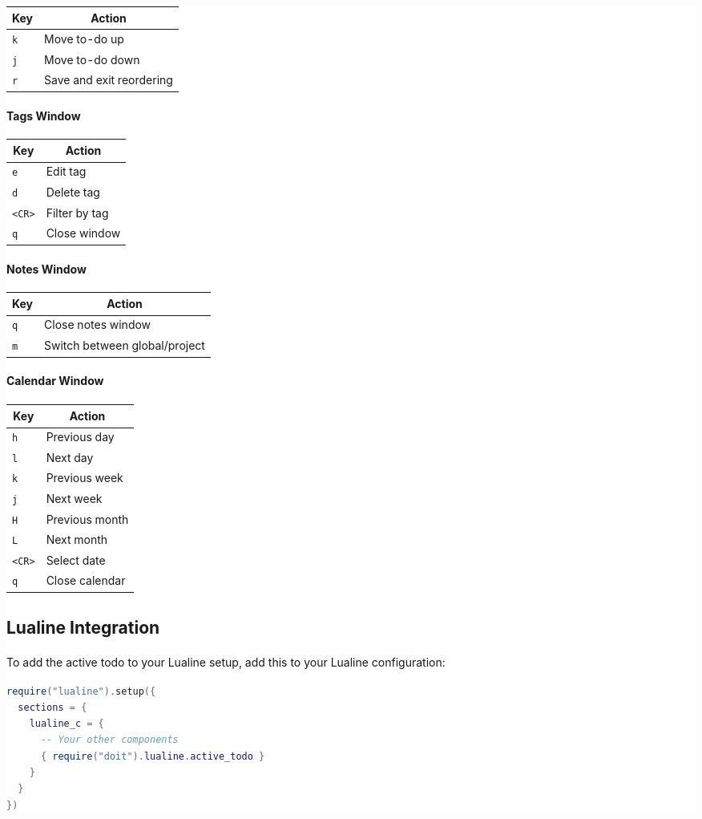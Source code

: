 | Key    | Action                        |
|--------|------------------------------|
| `k`    | Move to-do up                  |
| `j`    | Move to-do down                |
| `r`    | Save and exit reordering |

#### Tags Window

| Key    | Action        |
|--------|--------------|
| `e`    | Edit tag     |
| `d`    | Delete tag   |
| `<CR>` | Filter by tag|
| `q`    | Close window |

#### Notes Window

| Key    | Action                      |
|--------|----------------------------|
| `q`    | Close notes window         |
| `m`    | Switch between global/project|

#### Calendar Window

| Key    | Action              |
|--------|-------------------|
| `h`    | Previous day       |
| `l`    | Next day          |
| `k`    | Previous week     |
| `j`    | Next week         |
| `H`    | Previous month    |
| `L`    | Next month        |
| `<CR>` | Select date       |
| `q`    | Close calendar    |

## Lualine Integration

To add the active todo to your Lualine setup, add this to your Lualine configuration:

```lua
require("lualine").setup({
  sections = {
    lualine_c = {
      -- Your other components
      { require("doit").lualine.active_todo }
    }
  }
})
```
